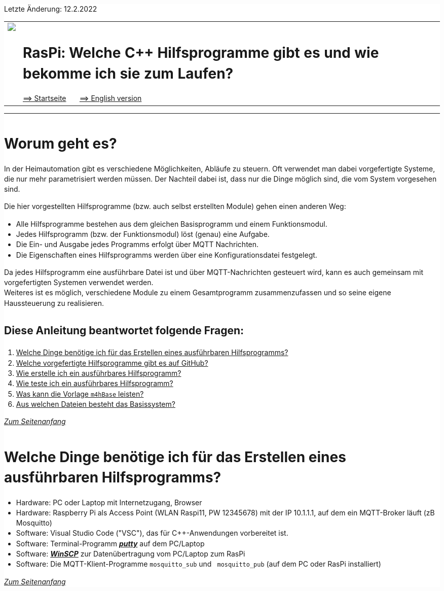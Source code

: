 Letzte &Auml;nderung: 12.2.2022 <a name="up"></a>   
<table><tr><td><img src="./images/mqtt4home_96.png"></img></td><td>
<h1>RasPi: Welche C++ Hilfsprogramme gibt es und wie bekomme ich sie zum Laufen?</h1>
<a href="../../LIESMICH.md">==> Startseite</a> &nbsp; &nbsp; &nbsp; 
<a href="./README.md">==> English version</a> &nbsp; &nbsp; &nbsp; 
</td></tr></table>
<hr>

# Worum geht es?
In der Heimautomation gibt es verschiedene M&ouml;glichkeiten, Abl&auml;ufe zu steuern. 
Oft verwendet man dabei vorgefertigte Systeme, die nur mehr parametrisiert werden m&uuml;ssen. Der Nachteil dabei ist, dass nur die Dinge m&ouml;glich sind, die vom System vorgesehen sind.   

Die hier vorgestellten Hilfsprogramme (bzw. auch selbst erstellten Module) gehen einen anderen Weg:   
* Alle Hilfsprogramme bestehen aus dem gleichen Basisprogramm und einem Funktionsmodul.   
* Jedes Hilfsprogramm (bzw. der Funktionsmodul) l&ouml;st (genau) eine Aufgabe.   
* Die Ein- und Ausgabe jedes Programms erfolgt &uuml;ber MQTT Nachrichten.   
* Die Eigenschaften eines Hilfsprogramms werden &uuml;ber eine Konfigurationsdatei festgelegt.   

Da jedes Hilfsprogramm eine ausf&uuml;hrbare Datei ist und &uuml;ber MQTT-Nachrichten gesteuert wird, kann es auch gemeinsam mit vorgefertigten Systemen verwendet werden.   
Weiteres ist es m&ouml;glich, verschiedene Module zu einem Gesamtprogramm zusammenzufassen und so seine eigene Haussteuerung zu realisieren.   

## Diese Anleitung beantwortet folgende Fragen:   
1. [Welche Dinge ben&ouml;tige ich f&uuml;r das Erstellen eines ausf&uuml;hrbaren Hilfsprogramms?](#a10)   
2. [Welche vorgefertigte Hilfsprogramme gibt es auf GitHub?](#a20)   
3. [Wie erstelle ich ein ausf&uuml;hrbares Hilfsprogramm?](#a30)   
4. [Wie teste ich ein ausf&uuml;hrbares Hilfsprogramm?](#a40)   
5. [Was kann die Vorlage `m4hBase` leisten?](#a50)   
6. [Aus welchen Dateien besteht das Basissystem?](#a90)   

<a name="a10"></a>[_Zum Seitenanfang_](#up)   

# Welche Dinge ben&ouml;tige ich f&uuml;r das Erstellen eines ausf&uuml;hrbaren Hilfsprogramms?
* Hardware: PC oder Laptop mit Internetzugang, Browser   
* Hardware: Raspberry Pi als Access Point (WLAN Raspi11, PW 12345678) mit der IP 10.1.1.1, auf dem ein MQTT-Broker l&auml;uft (zB Mosquitto)   
* Software: Visual Studio Code ("VSC"), das f&uuml;r C++-Anwendungen vorbereitet ist.   
* Software: Terminal-Programm [__*putty*__](https://www.chiark.greenend.org.uk/~sgtatham/putty/latest.html) auf dem PC/Laptop   
* Software: [__*WinSCP*__](https://winscp.net/eng/docs/lang:de) zur Daten&uuml;bertragung vom PC/Laptop zum RasPi   
* Software: Die MQTT-Klient-Programme `mosquitto_sub` und ` mosquitto_pub` (auf dem PC oder RasPi installiert)   

<a name="a20"></a>[_Zum Seitenanfang_](#up)   
